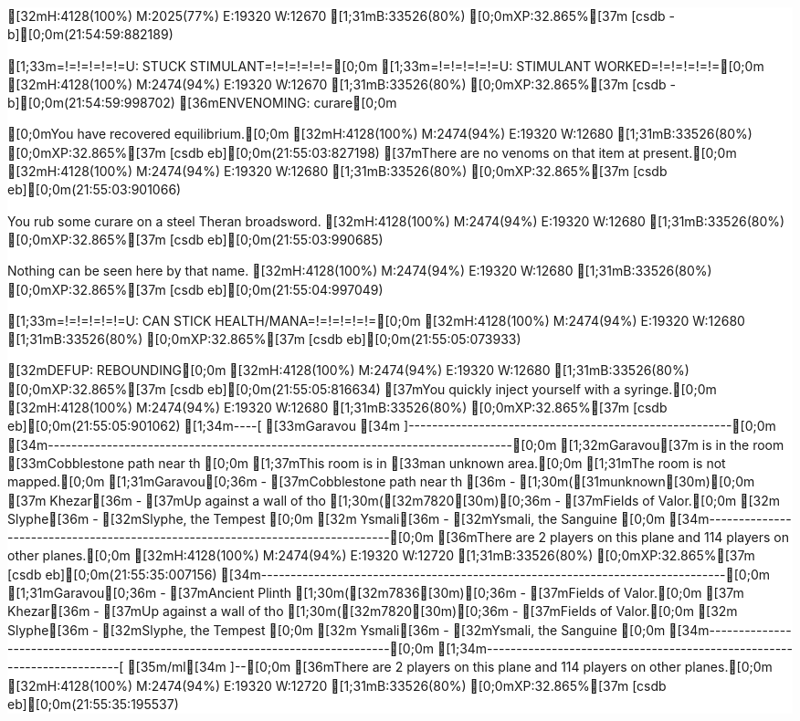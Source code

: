 [32mH:4128(100%) M:2025(77%) E:19320 W:12670 [1;31mB:33526(80%) [0;0mXP:32.865%[37m [csdb -b][0;0m(21:54:59:882189)

[1;33m=!=!=!=!=!=U: STUCK STIMULANT=!=!=!=!=!=[0;0m
[1;33m=!=!=!=!=!=U: STIMULANT WORKED=!=!=!=!=!=[0;0m
[32mH:4128(100%) M:2474(94%) E:19320 W:12670 [1;31mB:33526(80%) [0;0mXP:32.865%[37m [csdb -b][0;0m(21:54:59:998702)
[36mENVENOMING: curare[0;0m

[0;0mYou have recovered equilibrium.[0;0m
[32mH:4128(100%) M:2474(94%) E:19320 W:12680 [1;31mB:33526(80%) [0;0mXP:32.865%[37m [csdb eb][0;0m(21:55:03:827198)
[37mThere are no venoms on that item at present.[0;0m
[32mH:4128(100%) M:2474(94%) E:19320 W:12680 [1;31mB:33526(80%) [0;0mXP:32.865%[37m [csdb eb][0;0m(21:55:03:901066)

You rub some curare on a steel Theran broadsword.
[32mH:4128(100%) M:2474(94%) E:19320 W:12680 [1;31mB:33526(80%) [0;0mXP:32.865%[37m [csdb eb][0;0m(21:55:03:990685)

Nothing can be seen here by that name.
[32mH:4128(100%) M:2474(94%) E:19320 W:12680 [1;31mB:33526(80%) [0;0mXP:32.865%[37m [csdb eb][0;0m(21:55:04:997049)

[1;33m=!=!=!=!=!=U: CAN STICK HEALTH/MANA=!=!=!=!=!=[0;0m
[32mH:4128(100%) M:2474(94%) E:19320 W:12680 [1;31mB:33526(80%) [0;0mXP:32.865%[37m [csdb eb][0;0m(21:55:05:073933)

[32mDEFUP: REBOUNDING[0;0m
[32mH:4128(100%) M:2474(94%) E:19320 W:12680 [1;31mB:33526(80%) [0;0mXP:32.865%[37m [csdb eb][0;0m(21:55:05:816634)
[37mYou quickly inject yourself with a syringe.[0;0m
[32mH:4128(100%) M:2474(94%) E:19320 W:12680 [1;31mB:33526(80%) [0;0mXP:32.865%[37m [csdb eb][0;0m(21:55:05:901062)
[1;34m----[ [33mGaravou          [34m ]-------------------------------------------------------[0;0m
[34m-------------------------------------------------------------------------------[0;0m
[1;32mGaravou[37m is in the room [33mCobblestone path near th          [0;0m
[1;37mThis room is in [33man unknown area.[0;0m
[1;31mThe room is not mapped.[0;0m
[1;31mGaravou[0;36m - [37mCobblestone path near th          [36m - [1;30m([31munknown[30m)[0;0m
[37m        Khezar[36m - [37mUp against a wall of tho    [1;30m([32m7820[30m)[0;36m - [37mFields of Valor.[0;0m
[32m        Slyphe[36m - [32mSlyphe, the Tempest                                         [0;0m
[32m        Ysmali[36m - [32mYsmali, the Sanguine                                        [0;0m
[34m-------------------------------------------------------------------------------[0;0m
[36mThere are 2 players on this plane and 114 players on other planes.[0;0m
[32mH:4128(100%) M:2474(94%) E:19320 W:12720 [1;31mB:33526(80%) [0;0mXP:32.865%[37m [csdb eb][0;0m(21:55:35:007156)
[34m-------------------------------------------------------------------------------[0;0m
[1;31mGaravou[0;36m - [37mAncient Plinth              [1;30m([32m7836[30m)[0;36m - [37mFields of Valor.[0;0m
[37m        Khezar[36m - [37mUp against a wall of tho    [1;30m([32m7820[30m)[0;36m - [37mFields of Valor.[0;0m
[32m        Slyphe[36m - [32mSlyphe, the Tempest                                         [0;0m
[32m        Ysmali[36m - [32mYsmali, the Sanguine                                        [0;0m
[34m-------------------------------------------------------------------------------[0;0m
[1;34m-----------------------------------------------------------------------[ [35m/ml[34m ]--[0;0m
[36mThere are 2 players on this plane and 114 players on other planes.[0;0m
[32mH:4128(100%) M:2474(94%) E:19320 W:12720 [1;31mB:33526(80%) [0;0mXP:32.865%[37m [csdb eb][0;0m(21:55:35:195537)
